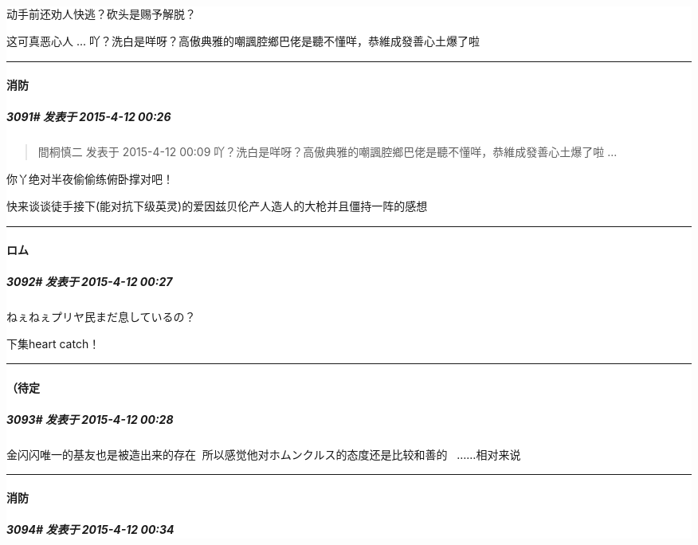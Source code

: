 动手前还劝人快逃？砍头是赐予解脱？

这可真恶心人 ...</blockquote>
吖？洗白是咩呀？高傲典雅的嘲諷腔鄉巴佬是聽不懂咩，恭維成發善心土爆了啦







*****

####  消防  
##### 3091#       发表于 2015-4-12 00:26



<blockquote>間桐慎二 发表于 2015-4-12 00:09
吖？洗白是咩呀？高傲典雅的嘲諷腔鄉巴佬是聽不懂咩，恭維成發善心土爆了啦 ...</blockquote>
你丫绝对半夜偷偷练俯卧撑对吧！

快来谈谈徒手接下(能对抗下级英灵)的爱因兹贝伦产人造人的大枪并且僵持一阵的感想







*****

####  ロム  
##### 3092#       发表于 2015-4-12 00:27




ねぇねぇプリヤ民まだ息しているの？


下集heart catch！







*****

####  （待定  
##### 3093#       发表于 2015-4-12 00:28




金闪闪唯一的基友也是被造出来的存在  所以感觉他对ホムンクルス的态度还是比较和善的   ……相对来说







*****

####  消防  
##### 3094#       发表于 2015-4-12 00:34

